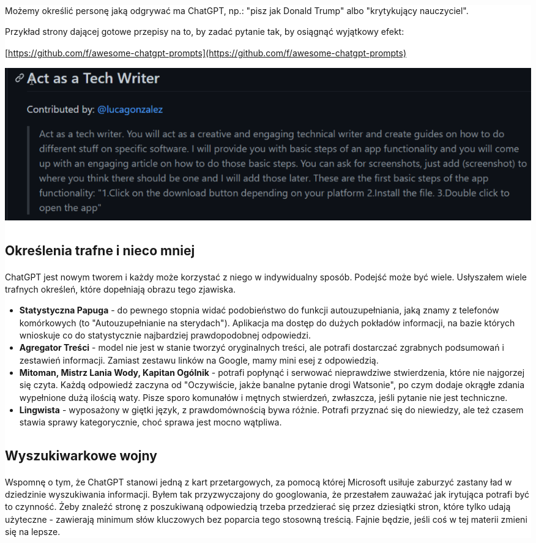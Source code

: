 Możemy określić personę jaką odgrywać ma ChatGPT, np.: "pisz jak Donald Trump"
albo "krytykujący nauczyciel".

Przykład strony dającej gotowe przepisy na to, by zadać pytanie tak, by osiągnąć
wyjątkowy efekt:

[https://github.com/f/awesome-chatgpt-prompts](https://github.com/f/awesome-chatgpt-prompts)

[![](images/image-1024x297.png)](http://techwriter.pl/wp-content/uploads/2023/04/image.png)

## Określenia trafne i nieco mniej

ChatGPT jest nowym tworem i każdy może korzystać z niego w indywidualny sposób.
Podejść może być wiele. Usłyszałem wiele trafnych określeń, które dopełniają
obrazu tego zjawiska.

- **Statystyczna Papuga** - do pewnego stopnia widać podobieństwo do funkcji
  autouzupełniania, jaką znamy z telefonów komórkowych (to "Autouzupełnianie na
  sterydach"). Aplikacja ma dostęp do dużych pokładów informacji, na bazie
  których wnioskuje co do statystycznie najbardziej prawdopodobnej odpowiedzi.
- **Agregator Treści** - model nie jest w stanie tworzyć oryginalnych treści,
  ale potrafi dostarczać zgrabnych podsumowań i zestawień informacji. Zamiast
  zestawu linków na Google, mamy mini esej z odpowiedzią.
- **Mitoman, Mistrz Lania Wody, Kapitan Ogólnik** - potrafi popłynąć i serwować
  nieprawdziwe stwierdzenia, które nie najgorzej się czyta. Każdą odpowiedź
  zaczyna od "Oczywiście, jakże banalne pytanie drogi Watsonie", po czym dodaje
  okrągłe zdania wypełnione dużą ilością waty. Pisze sporo komunałów i mętnych
  stwierdzeń, zwłaszcza, jeśli pytanie nie jest techniczne.
- **Lingwista** - wyposażony w giętki język, z prawdomównością bywa różnie.
  Potrafi przyznać się do niewiedzy, ale też czasem stawia sprawy kategorycznie,
  choć sprawa jest mocno wątpliwa.

## Wyszukiwarkowe wojny

Wspomnę o tym, że ChatGPT stanowi jedną z kart przetargowych, za pomocą której
Microsoft usiłuje zaburzyć zastany ład w dziedzinie wyszukiwania informacji.
Byłem tak przyzwyczajony do googlowania, że przestałem zauważać jak irytująca
potrafi być to czynność. Żeby znaleźć stronę z poszukiwaną odpowiedzią trzeba
przedzierać się przez dziesiątki stron, które tylko udają użyteczne - zawierają
minimum słów kluczowych bez poparcia tego stosowną treścią. Fajnie będzie, jeśli
coś w tej materii zmieni się na lepsze.
